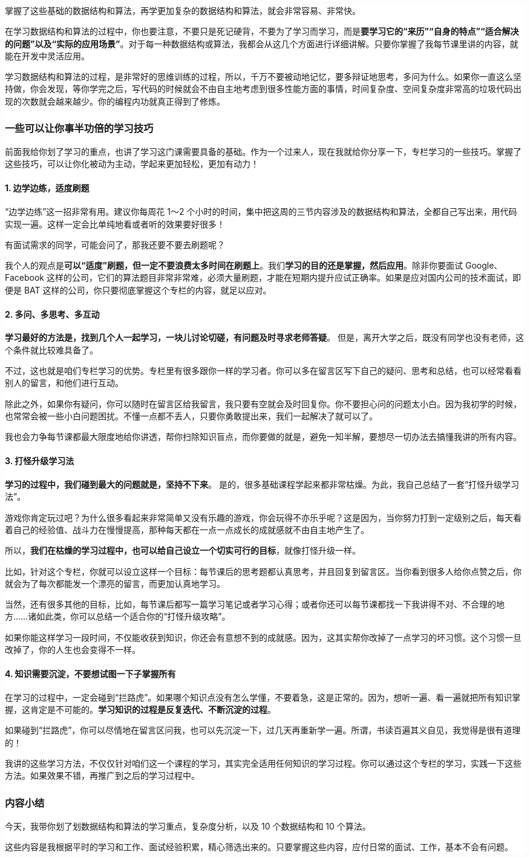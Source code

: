 掌握了这些基础的数据结构和算法，再学更加复杂的数据结构和算法，就会非常容易、非常快。

在学习数据结构和算法的过程中，你也要注意，不要只是死记硬背，不要为了学习而学习，而是**要学习它的“来历”“自身的特点”“适合解决的问题”以及“实际的应用场景”**。对于每一种数据结构或算法，我都会从这几个方面进行详细讲解。只要你掌握了我每节课里讲的内容，就能在开发中灵活应用。

学习数据结构和算法的过程，是非常好的思维训练的过程，所以，千万不要被动地记忆，要多辩证地思考，多问为什么。如果你一直这么坚持做，你会发现，等你学完之后，写代码的时候就会不由自主地考虑到很多性能方面的事情，时间复杂度、空间复杂度非常高的垃圾代码出现的次数就会越来越少。你的编程内功就真正得到了修炼。

### 一些可以让你事半功倍的学习技巧 ###

前面我给你划了学习的重点，也讲了学习这门课需要具备的基础。作为一个过来人，现在我就给你分享一下，专栏学习的一些技巧。掌握了这些技巧，可以让你化被动为主动，学起来更加轻松，更加有动力！

#### 1. 边学边练，适度刷题 ####

“边学边练”这一招非常有用。建议你每周花 1～2 个小时的时间，集中把这周的三节内容涉及的数据结构和算法，全都自己写出来，用代码实现一遍。这样一定会比单纯地看或者听的效果要好很多！

有面试需求的同学，可能会问了，那我还要不要去刷题呢？

我个人的观点是**可以“适度”刷题，但一定不要浪费太多时间在刷题上**。我们**学习的目的还是掌握，然后应用**。除非你要面试 Google、Facebook 这样的公司，它们的算法题目非常非常难，必须大量刷题，才能在短期内提升应试正确率。如果是应对国内公司的技术面试，即便是 BAT 这样的公司，你只要彻底掌握这个专栏的内容，就足以应对。

#### 2. 多问、多思考、多互动 ####

**学习最好的方法是，找到几个人一起学习，一块儿讨论切磋，有问题及时寻求老师答疑**。 但是，离开大学之后，既没有同学也没有老师，这个条件就比较难具备了。

不过，这也就是咱们专栏学习的优势。专栏里有很多跟你一样的学习者。你可以多在留言区写下自己的疑问、思考和总结，也可以经常看看别人的留言，和他们进行互动。

除此之外，如果你有疑问，你可以随时在留言区给我留言，我只要有空就会及时回复你。你不要担心问的问题太小白。因为我初学的时候，也常常会被一些小白问题困扰。不懂一点都不丢人，只要你勇敢提出来，我们一起解决了就可以了。

我也会力争每节课都最大限度地给你讲透，帮你扫除知识盲点，而你要做的就是，避免一知半解，要想尽一切办法去搞懂我讲的所有内容。

#### 3. 打怪升级学习法 ####

**学习的过程中，我们碰到最大的问题就是，坚持不下来**。  是的，很多基础课程学起来都非常枯燥。为此，我自己总结了一套“打怪升级学习法”。

游戏你肯定玩过吧？为什么很多看起来非常简单又没有乐趣的游戏，你会玩得不亦乐乎呢？这是因为，当你努力打到一定级别之后，每天看着自己的经验值、战斗力在慢慢提高，那种每天都在一点一点成长的成就感就不由自主地产生了。

所以，**我们在枯燥的学习过程中，也可以给自己设立一个切实可行的目标**，就像打怪升级一样。

比如，针对这个专栏，你就可以设立这样一个目标：每节课后的思考题都认真思考，并且回复到留言区。当你看到很多人给你点赞之后，你就会为了每次都能发一个漂亮的留言，而更加认真地学习。

当然，还有很多其他的目标，比如，每节课后都写一篇学习笔记或者学习心得；或者你还可以每节课都找一下我讲得不对、不合理的地方……诸如此类，你可以总结一个适合你的“打怪升级攻略”。

如果你能这样学习一段时间，不仅能收获到知识，你还会有意想不到的成就感。因为，这其实帮你改掉了一点学习的坏习惯。这个习惯一旦改掉了，你的人生也会变得不一样。

#### 4. 知识需要沉淀，不要想试图一下子掌握所有 ####

在学习的过程中，一定会碰到“拦路虎”。如果哪个知识点没有怎么学懂，不要着急，这是正常的。因为，想听一遍、看一遍就把所有知识掌握，这肯定是不可能的。**学习知识的过程是反复迭代、不断沉淀的过程**。

如果碰到“拦路虎”，你可以尽情地在留言区问我，也可以先沉淀一下，过几天再重新学一遍。所谓，书读百遍其义自见，我觉得是很有道理的！

我讲的这些学习方法，不仅仅针对咱们这一个课程的学习，其实完全适用任何知识的学习过程。你可以通过这个专栏的学习，实践一下这些方法。如果效果不错，再推广到之后的学习过程中。

### 内容小结 ###

今天，我带你划了划数据结构和算法的学习重点，复杂度分析，以及 10 个数据结构和 10 个算法。

这些内容是我根据平时的学习和工作、面试经验积累，精心筛选出来的。只要掌握这些内容，应付日常的面试、工作，基本不会有问题。
